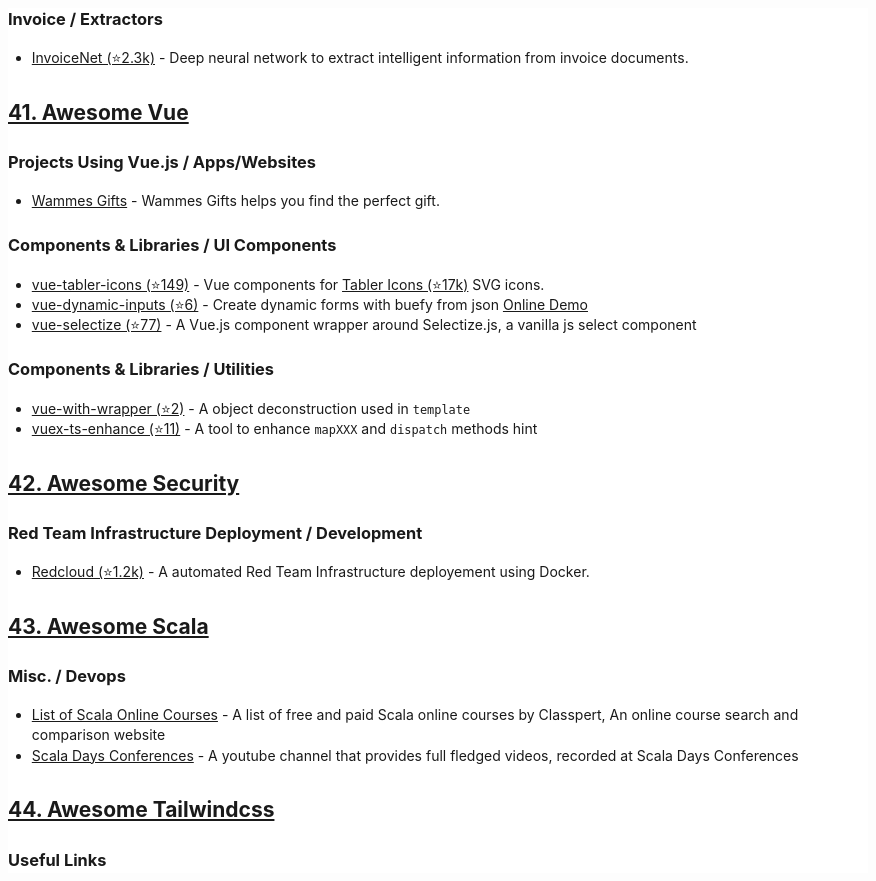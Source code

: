 ### Invoice / Extractors

*   [InvoiceNet (⭐2.3k)](https://github.com/naiveHobo/InvoiceNet) - Deep neural network to extract intelligent information from invoice documents.

## [41. Awesome Vue](/content/vuejs/awesome-vue/week/README.md)

### Projects Using Vue.js / Apps/Websites

*   [Wammes Gifts](https://www.wammes-gifts.nl) - Wammes Gifts helps you find the perfect gift.

### Components & Libraries / UI Components

*   [vue-tabler-icons (⭐149)](https://github.com/alex-oleshkevich/vue-tabler-icons) - Vue components for [Tabler Icons (⭐17k)](https://github.com/tabler/tabler-icons) SVG icons.
*   [vue-dynamic-inputs (⭐6)](https://github.com/taverasady/vue-dynamic-inputs) - Create dynamic forms with buefy from json [Online Demo](https://codepen.io/taverasady/pen/LYVzevo)
*   [vue-selectize (⭐77)](https://github.com/isneezy/vue-selectize) - A Vue.js component wrapper around Selectize.js, a vanilla js select component

### Components & Libraries / Utilities

*   [vue-with-wrapper (⭐2)](https://github.com/zWingz/vue-with-wrapper) - A object deconstruction used in `template`
*   [vuex-ts-enhance (⭐11)](https://github.com/zWingz/vuex-ts-enhance) - A tool to enhance `mapXXX` and `dispatch` methods hint

## [42. Awesome Security](/content/sbilly/awesome-security/week/README.md)

### Red Team Infrastructure Deployment / Development

*   [Redcloud (⭐1.2k)](https://github.com/khast3x/Redcloud) - A automated Red Team Infrastructure deployement using Docker.

## [43. Awesome Scala](/content/lauris/awesome-scala/week/README.md)

### Misc. / Devops

*   [List of Scala Online Courses](https://classpert.com/scala-programming) - A list of free and paid Scala online courses by Classpert, An online course search and comparison website
*   [Scala Days Conferences](https://www.youtube.com/channel/UCOHg8YCiyMVRRxb3mJT_0Mg) -  A youtube channel that provides full fledged videos, recorded at Scala Days Conferences

## [44. Awesome Tailwindcss](/content/aniftyco/awesome-tailwindcss/week/README.md)

### Useful Links
